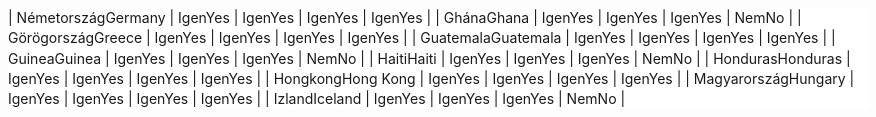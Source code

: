 | <span data-ttu-id="b2d11-394">Németország</span><span class="sxs-lookup"><span data-stu-id="b2d11-394">Germany</span></span> | <span data-ttu-id="b2d11-395">Igen</span><span class="sxs-lookup"><span data-stu-id="b2d11-395">Yes</span></span> | <span data-ttu-id="b2d11-396">Igen</span><span class="sxs-lookup"><span data-stu-id="b2d11-396">Yes</span></span> | <span data-ttu-id="b2d11-397">Igen</span><span class="sxs-lookup"><span data-stu-id="b2d11-397">Yes</span></span> | <span data-ttu-id="b2d11-398">Igen</span><span class="sxs-lookup"><span data-stu-id="b2d11-398">Yes</span></span> |
| <span data-ttu-id="b2d11-399">Ghána</span><span class="sxs-lookup"><span data-stu-id="b2d11-399">Ghana</span></span> | <span data-ttu-id="b2d11-400">Igen</span><span class="sxs-lookup"><span data-stu-id="b2d11-400">Yes</span></span> | <span data-ttu-id="b2d11-401">Igen</span><span class="sxs-lookup"><span data-stu-id="b2d11-401">Yes</span></span> | <span data-ttu-id="b2d11-402">Igen</span><span class="sxs-lookup"><span data-stu-id="b2d11-402">Yes</span></span> | <span data-ttu-id="b2d11-403">Nem</span><span class="sxs-lookup"><span data-stu-id="b2d11-403">No</span></span> |
| <span data-ttu-id="b2d11-404">Görögország</span><span class="sxs-lookup"><span data-stu-id="b2d11-404">Greece</span></span> | <span data-ttu-id="b2d11-405">Igen</span><span class="sxs-lookup"><span data-stu-id="b2d11-405">Yes</span></span> | <span data-ttu-id="b2d11-406">Igen</span><span class="sxs-lookup"><span data-stu-id="b2d11-406">Yes</span></span> | <span data-ttu-id="b2d11-407">Igen</span><span class="sxs-lookup"><span data-stu-id="b2d11-407">Yes</span></span> | <span data-ttu-id="b2d11-408">Igen</span><span class="sxs-lookup"><span data-stu-id="b2d11-408">Yes</span></span> |
| <span data-ttu-id="b2d11-409">Guatemala</span><span class="sxs-lookup"><span data-stu-id="b2d11-409">Guatemala</span></span> | <span data-ttu-id="b2d11-410">Igen</span><span class="sxs-lookup"><span data-stu-id="b2d11-410">Yes</span></span> | <span data-ttu-id="b2d11-411">Igen</span><span class="sxs-lookup"><span data-stu-id="b2d11-411">Yes</span></span> | <span data-ttu-id="b2d11-412">Igen</span><span class="sxs-lookup"><span data-stu-id="b2d11-412">Yes</span></span> | <span data-ttu-id="b2d11-413">Igen</span><span class="sxs-lookup"><span data-stu-id="b2d11-413">Yes</span></span> |
| <span data-ttu-id="b2d11-414">Guinea</span><span class="sxs-lookup"><span data-stu-id="b2d11-414">Guinea</span></span> | <span data-ttu-id="b2d11-415">Igen</span><span class="sxs-lookup"><span data-stu-id="b2d11-415">Yes</span></span> | <span data-ttu-id="b2d11-416">Igen</span><span class="sxs-lookup"><span data-stu-id="b2d11-416">Yes</span></span> | <span data-ttu-id="b2d11-417">Igen</span><span class="sxs-lookup"><span data-stu-id="b2d11-417">Yes</span></span> | <span data-ttu-id="b2d11-418">Nem</span><span class="sxs-lookup"><span data-stu-id="b2d11-418">No</span></span> |
| <span data-ttu-id="b2d11-419">Haiti</span><span class="sxs-lookup"><span data-stu-id="b2d11-419">Haiti</span></span> | <span data-ttu-id="b2d11-420">Igen</span><span class="sxs-lookup"><span data-stu-id="b2d11-420">Yes</span></span> | <span data-ttu-id="b2d11-421">Igen</span><span class="sxs-lookup"><span data-stu-id="b2d11-421">Yes</span></span> | <span data-ttu-id="b2d11-422">Igen</span><span class="sxs-lookup"><span data-stu-id="b2d11-422">Yes</span></span> | <span data-ttu-id="b2d11-423">Nem</span><span class="sxs-lookup"><span data-stu-id="b2d11-423">No</span></span> |
| <span data-ttu-id="b2d11-424">Honduras</span><span class="sxs-lookup"><span data-stu-id="b2d11-424">Honduras</span></span> | <span data-ttu-id="b2d11-425">Igen</span><span class="sxs-lookup"><span data-stu-id="b2d11-425">Yes</span></span> | <span data-ttu-id="b2d11-426">Igen</span><span class="sxs-lookup"><span data-stu-id="b2d11-426">Yes</span></span> | <span data-ttu-id="b2d11-427">Igen</span><span class="sxs-lookup"><span data-stu-id="b2d11-427">Yes</span></span> | <span data-ttu-id="b2d11-428">Igen</span><span class="sxs-lookup"><span data-stu-id="b2d11-428">Yes</span></span> |
| <span data-ttu-id="b2d11-429">Hongkong</span><span class="sxs-lookup"><span data-stu-id="b2d11-429">Hong Kong</span></span> | <span data-ttu-id="b2d11-430">Igen</span><span class="sxs-lookup"><span data-stu-id="b2d11-430">Yes</span></span> | <span data-ttu-id="b2d11-431">Igen</span><span class="sxs-lookup"><span data-stu-id="b2d11-431">Yes</span></span> | <span data-ttu-id="b2d11-432">Igen</span><span class="sxs-lookup"><span data-stu-id="b2d11-432">Yes</span></span> | <span data-ttu-id="b2d11-433">Igen</span><span class="sxs-lookup"><span data-stu-id="b2d11-433">Yes</span></span> |
| <span data-ttu-id="b2d11-434">Magyarország</span><span class="sxs-lookup"><span data-stu-id="b2d11-434">Hungary</span></span> | <span data-ttu-id="b2d11-435">Igen</span><span class="sxs-lookup"><span data-stu-id="b2d11-435">Yes</span></span> | <span data-ttu-id="b2d11-436">Igen</span><span class="sxs-lookup"><span data-stu-id="b2d11-436">Yes</span></span> | <span data-ttu-id="b2d11-437">Igen</span><span class="sxs-lookup"><span data-stu-id="b2d11-437">Yes</span></span> | <span data-ttu-id="b2d11-438">Igen</span><span class="sxs-lookup"><span data-stu-id="b2d11-438">Yes</span></span> |
| <span data-ttu-id="b2d11-439">Izland</span><span class="sxs-lookup"><span data-stu-id="b2d11-439">Iceland</span></span> | <span data-ttu-id="b2d11-440">Igen</span><span class="sxs-lookup"><span data-stu-id="b2d11-440">Yes</span></span> | <span data-ttu-id="b2d11-441">Igen</span><span class="sxs-lookup"><span data-stu-id="b2d11-441">Yes</span></span> | <span data-ttu-id="b2d11-442">Igen</span><span class="sxs-lookup"><span data-stu-id="b2d11-442">Yes</span></span> | <span data-ttu-id="b2d11-443">Nem</span><span class="sxs-lookup"><span data-stu-id="b2d11-443">No</span></span> |